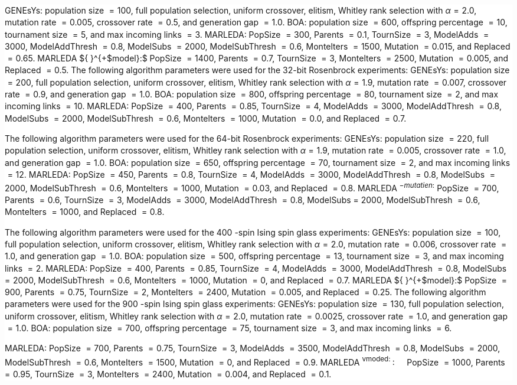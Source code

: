 GENEsYs: population size $=100$, full population selection, uniform crossover, elitism, Whitley rank selection with $\alpha=2.0$, mutation rate $=0.005$, crossover rate $=0.5$, and generation gap $=1.0$.
BOA: population size $=600$, offspring percentage $=10$, tournament size $=5$, and max incoming links $=3$.
MARLEDA: PopSize $=300$, Parents $=0.1$, TournSize $=3$, ModelAdds $=3000$, ModelAddThresh $=0.8$, ModelSubs $=2000$, ModelSubThresh $=0.6$, Montelters $=1500$, Mutation $=0.015$, and Replaced $=0.65$.
MARLEDA ${ }^{+$model}:$ PopSize $=1400$, Parents $=0.7$, TournSize $=3$, Montelters $=2500$, Mutation $=0.005$, and Replaced $=0.5$.
The following algorithm parameters were used for the 32-bit Rosenbrock experiments:
GENEsYs: population size $=200$, full population selection, uniform crossover, elitism, Whitley rank selection with $\alpha=1.9$, mutation rate $=0.007$, crossover rate $=0.9$, and generation gap $=1.0$.
BOA: population size $=800$, offspring percentage $=80$, tournament size $=2$, and max incoming links $=10$.
MARLEDA: PopSize $=400$, Parents $=0.85$, TournSize $=4$, ModelAdds $=3000$, ModelAddThresh $=0.8$, ModelSubs $=2000$, ModelSubThresh $=0.6$, Montelters $=1000$, Mutation $=0.0$, and Replaced $=0.7$.

The following algorithm parameters were used for the 64-bit Rosenbrock experiments:
GENEsYs: population size $=220$, full population selection, uniform crossover, elitism, Whitley rank selection with $\alpha=1.9$, mutation rate $=0.005$, crossover rate $=1.0$, and generation gap $=1.0$.
BOA: population size $=650$, offspring percentage $=70$, tournament size $=2$, and max incoming links $=12$.
MARLEDA: PopSize $=450$, Parents $=0.8$, TournSize $=4$, ModelAdds $=3000$, ModelAddThresh $=0.8$, ModelSubs $=2000$, ModelSubThresh $=0.6$, Montelters $=1000$, Mutation $=0.03$, and Replaced $=0.8$.
MARLEDA ${ }^{-m u t a t i e n:}$ PopSize $=700$, Parents $=0.6$, TournSize $=3$, ModelAdds $=3000$, ModelAddThresh $=0.8$, ModelSubs $=$ 2000, ModelSubThresh $=0.6$, Montelters $=1000$, and Replaced $=0.8$.

The following algorithm parameters were used for the 400 -spin Ising spin glass experiments:
GENEsYs: population size $=100$, full population selection, uniform crossover, elitism, Whitley rank selection with $\alpha=2.0$, mutation rate $=0.006$, crossover rate $=1.0$, and generation gap $=1.0$.
BOA: population size $=500$, offspring percentage $=13$, tournament size $=3$, and max incoming links $=2$.
MARLEDA: PopSize $=400$, Parents $=0.85$, TournSize $=4$, ModelAdds $=3000$, ModelAddThresh $=0.8$, ModelSubs $=2000$, ModelSubThresh $=0.6$, Montelters $=1000$, Mutation $=0$, and Replaced $=0.7$.
MARLEDA ${ }^{+$model}:$ PopSize $=900$, Parents $=0.75$, TournSize $=2$, Montelters $=2400$, Mutation $=0.005$, and Replaced $=0.25$.
The following algorithm parameters were used for the 900 -spin Ising spin glass experiments:
GENEsYs: population size $=130$, full population selection, uniform crossover, elitism, Whitley rank selection with $\alpha=2.0$, mutation rate $=0.0025$, crossover rate $=1.0$, and generation gap $=1.0$.
BOA: population size $=700$, offspring percentage $=75$, tournament size $=3$, and max incoming links $=6$.

MARLEDA: PopSize $=700$, Parents $=0.75$, TournSize $=3$, ModelAdds $=3500$, ModelAddThresh $=0.8$, ModelSubs $=2000$, ModelSubThresh $=0.6$, MonteIters $=1500$, Mutation $=0$, and Replaced $=0.9$.
MARLEDA ${ }^{\text {vmoded: }}: \quad$ PopSize $=1000$, Parents $=0.95$, TournSize $=3$, MonteIters $=2400$, Mutation $=0.004$, and Replaced $=0.1$.
